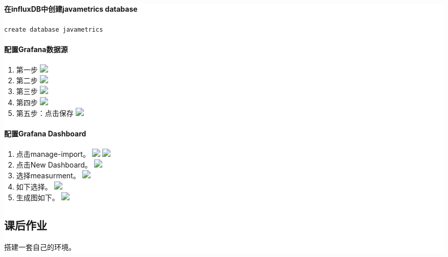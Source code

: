 #### 在influxDB中创建javametrics database
```java
create database javametrics
```
#### 配置Grafana数据源
1. 第一步
   ![](./images/2020-01-04-11-10-42.png)
2. 第二步
   ![](./images/2020-01-04-11-11-22.png)
3. 第三步
   ![](./images/2020-01-04-11-12-04.png)
4. 第四步
   ![](./images/2020-01-04-20-52-13.png)
5. 第五步：点击保存
   ![](./images/2020-01-04-11-15-42.png)

#### 配置Grafana Dashboard
1. 点击manage-import。
![](./images/2020-01-03-15-02-29.png)
![](./images/2020-01-03-15-03-04.png)
2. 点击New Dashboard。
   ![](./images/2020-01-04-20-55-49.png)
3. 选择measurment。
   ![](./images/2020-01-04-20-56-32.png)
4. 如下选择。
   ![](./images/2020-01-04-20-57-55.png)
5. 生成图如下。
   ![](./images/2020-01-04-20-58-58.png)

##  课后作业
搭建一套自己的环境。